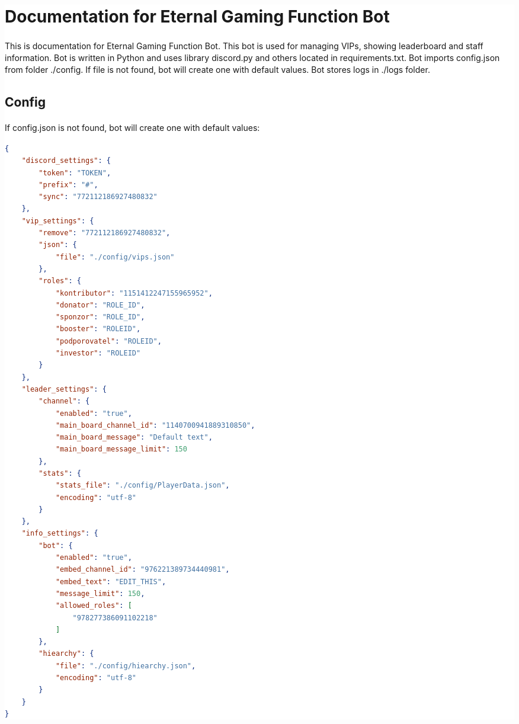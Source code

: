 # Documentation for Eternal Gaming Function Bot

This is documentation for Eternal Gaming Function Bot. This bot is used for managing VIPs, showing leaderboard and staff information. Bot is written in Python and uses library discord.py and others located in requirements.txt. Bot imports config.json from folder ./config. If file is not found, bot will create one with default values. Bot stores logs in ./logs folder.

## Config

If config.json is not found, bot will create one with default values:
```json
{
    "discord_settings": {
        "token": "TOKEN",
        "prefix": "#",
        "sync": "772112186927480832"
    },
    "vip_settings": {
        "remove": "772112186927480832",
        "json": {
            "file": "./config/vips.json"
        },
        "roles": {
            "kontributor": "1151412247155965952",
            "donator": "ROLE_ID",
            "sponzor": "ROLE_ID",
            "booster": "ROLEID",
            "podporovatel": "ROLEID",
            "investor": "ROLEID"
        }
    },
    "leader_settings": {
        "channel": {
            "enabled": "true",
            "main_board_channel_id": "1140700941889310850",
            "main_board_message": "Default text",
            "main_board_message_limit": 150
        },
        "stats": {
            "stats_file": "./config/PlayerData.json",
            "encoding": "utf-8"
        }
    },
    "info_settings": {
        "bot": {
            "enabled": "true",
            "embed_channel_id": "976221389734440981",
            "embed_text": "EDIT_THIS",
            "message_limit": 150,
            "allowed_roles": [
                "978277386091102218"
            ]
        },
        "hiearchy": {
            "file": "./config/hiearchy.json",
            "encoding": "utf-8"
        }
    }
}
```
